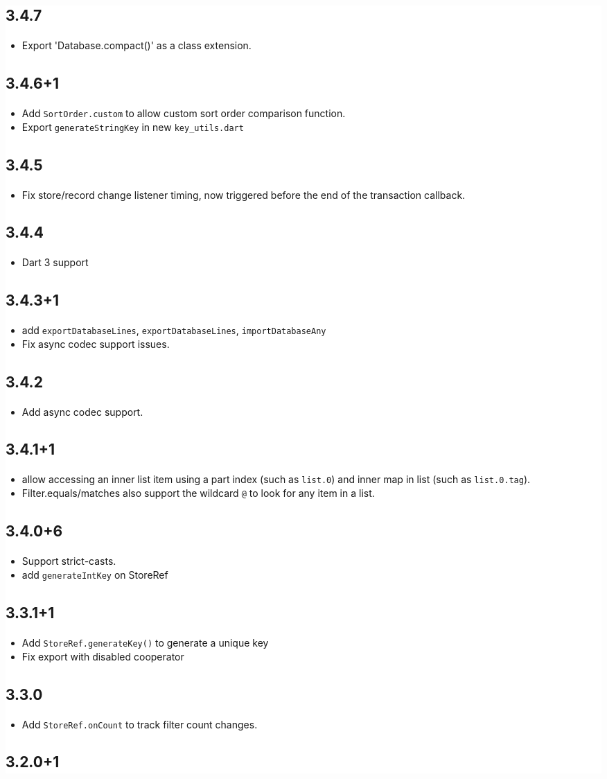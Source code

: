 ## 3.4.7

* Export 'Database.compact()' as a class extension.

## 3.4.6+1

* Add `SortOrder.custom` to allow custom sort order comparison function.
* Export `generateStringKey` in new `key_utils.dart`

## 3.4.5

* Fix store/record change listener timing, now triggered before the end of the transaction callback.

## 3.4.4

* Dart 3 support

## 3.4.3+1

* add `exportDatabaseLines`, `exportDatabaseLines`, `importDatabaseAny`
* Fix async codec support issues.

## 3.4.2

* Add async codec support.

## 3.4.1+1

* allow accessing an inner list item using a part index (such as `list.0`) and inner map in list (such as `list.0.tag`).
* Filter.equals/matches also support the wildcard `@` to look for any item in a list.

## 3.4.0+6

* Support strict-casts.
* add `generateIntKey` on StoreRef

## 3.3.1+1

* Add `StoreRef.generateKey()` to generate a unique key
* Fix export with disabled cooperator

## 3.3.0

* Add `StoreRef.onCount` to track filter count changes.

## 3.2.0+1
